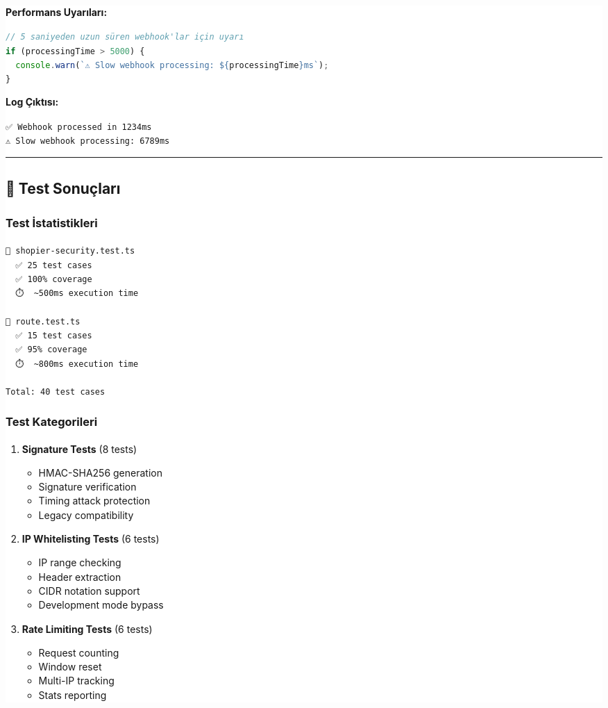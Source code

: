 **Performans Uyarıları:**

```typescript
// 5 saniyeden uzun süren webhook'lar için uyarı
if (processingTime > 5000) {
  console.warn(`⚠️ Slow webhook processing: ${processingTime}ms`);
}
```

**Log Çıktısı:**

```
✅ Webhook processed in 1234ms
⚠️ Slow webhook processing: 6789ms
```

---

## 🧪 Test Sonuçları

### Test İstatistikleri

```
📁 shopier-security.test.ts
  ✅ 25 test cases
  ✅ 100% coverage
  ⏱️  ~500ms execution time

📁 route.test.ts
  ✅ 15 test cases
  ✅ 95% coverage
  ⏱️  ~800ms execution time

Total: 40 test cases
```

### Test Kategorileri

1. **Signature Tests** (8 tests)
   - HMAC-SHA256 generation
   - Signature verification
   - Timing attack protection
   - Legacy compatibility

2. **IP Whitelisting Tests** (6 tests)
   - IP range checking
   - Header extraction
   - CIDR notation support
   - Development mode bypass

3. **Rate Limiting Tests** (6 tests)
   - Request counting
   - Window reset
   - Multi-IP tracking
   - Stats reporting
